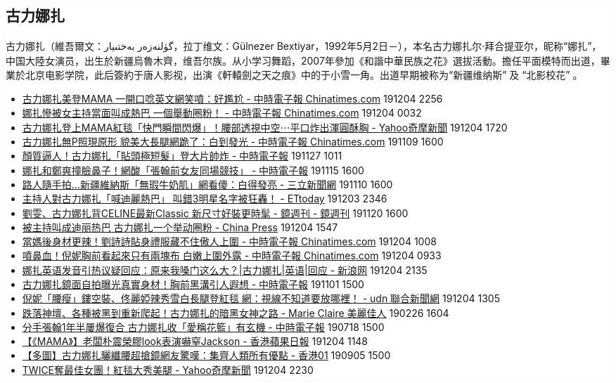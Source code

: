 ## 古力娜扎

古力娜扎（維吾爾文：گۈلنەزەر بەختىيار，拉丁维文：Gülnezer Bextiyar，1992年5月2日－），本名古力娜扎尔·拜合提亚尔，昵称“娜扎”，中国大陸女演员，出生於新疆烏魯木齊，维吾尔族。从小学习舞蹈，2007年參加《和諧中華民族之花》選拔活動。擔任平面模特而出道，畢業於北京电影学院，此后簽約于唐人影视，出演《軒轅劍之天之痕》中的于小雪一角。出道早期被称为“新疆维纳斯” 及 “北影校花”  。
- [古力娜扎美登MAMA 一開口唸英文網笑噴：好尷尬 - 中時電子報 Chinatimes.com](https://www.chinatimes.com/realtimenews/20191204005331-260404 "古力娜扎美登MAMA 一開口唸英文網笑噴：好尷尬 - 中時電子報 Chinatimes.com") 191204 2256
- [娜扎慘被女主持當面叫成熱巴 一個舉動圈粉！ - 中時電子報 Chinatimes.com](https://www.chinatimes.com/realtimenews/20191204000049-260404 "娜扎慘被女主持當面叫成熱巴 一個舉動圈粉！ - 中時電子報 Chinatimes.com") 191204 0032
- [古力娜扎登上MAMA紅毯「快門瞬間閃爆」！腰部透視中空⋯平口炸出渾圓酥胸 - Yahoo奇摩新聞](https://tw.news.yahoo.com/%E5%8F%A4%E5%8A%9B%E5%A8%9C%E6%89%8E%E7%99%BB%E4%B8%8Amama%E7%B4%85%E6%AF%AF%E5%BF%AB%E9%96%80%E7%9E%AC%E9%96%93%E9%96%83%E7%88%86%E8%85%B0%E9%83%A8%E9%80%8F%E8%A6%96%E4%B8%AD%E7%A9%BA%E5%B9%B3%E5%8F%A3%E7%82%B8%E5%87%BA%E6%B8%BE%E5%9C%93%E9%85%A5%E8%83%B8-092040849.html "古力娜扎登上MAMA紅毯「快門瞬間閃爆」！腰部透視中空⋯平口炸出渾圓酥胸 - Yahoo奇摩新聞") 191204 1720
- [古力娜扎無P照現原形 貌美大長腿網跪了：白到發光 - 中時電子報 Chinatimes.com](https://www.chinatimes.com/realtimenews/20191109003229-260404 "古力娜扎無P照現原形 貌美大長腿網跪了：白到發光 - 中時電子報 Chinatimes.com") 191109 1600
- [顏質逼人！古力娜扎「貼頭極短髮」登大片帥炸 - 中時電子報](https://www.chinatimes.com/fashion/20191126003363-263901 "顏質逼人！古力娜扎「貼頭極短髮」登大片帥炸 - 中時電子報") 191127 1011
- [娜扎和鄭爽撞臉鼻子！網酸「張翰前女友同場競技」 - 中時電子報](https://www.chinatimes.com/fashion/20191114003474-263901 "娜扎和鄭爽撞臉鼻子！網酸「張翰前女友同場競技」 - 中時電子報") 191115 1600
- [路人隨手拍…新疆維納斯「無瑕牛奶肌」網看傻：白得發亮 - 三立新聞網](https://www.setn.com/News.aspx?NewsID=633330 "路人隨手拍…新疆維納斯「無瑕牛奶肌」網看傻：白得發亮 - 三立新聞網") 191110 1600
- [主持人對古力娜扎「喊迪麗熱巴」 叫錯3明星名字被狂轟！ - ETtoday](https://www.ettoday.net/news/20191203/1593783.htm "主持人對古力娜扎「喊迪麗熱巴」 叫錯3明星名字被狂轟！ - ETtoday") 191203 2346
- [劉雯、古力娜扎背CELINE最新Classic 新尺寸好裝更時髦 - 鏡週刊 - 鏡週刊](https://www.mirrormedia.mg/story/20191120ent022 "劉雯、古力娜扎背CELINE最新Classic 新尺寸好裝更時髦 - 鏡週刊 - 鏡週刊") 191120 1600
- [被主持叫成迪丽热巴 古力娜扎一个举动圈粉 - China Press](http://www.chinapress.com.my/20191204/%E8%A2%AB%E4%B8%BB%E6%8C%81%E5%8F%AB%E6%88%90%E8%BF%AA%E4%B8%BD%E7%83%AD%E5%B7%B4-%E5%8F%A4%E5%8A%9B%E5%A8%9C%E6%89%8E%E4%B8%80%E4%B8%AA%E4%B8%BE%E5%8A%A8%E5%9C%88%E7%B2%89/ "被主持叫成迪丽热巴 古力娜扎一个举动圈粉 - China Press") 191204 1547
- [當媽後身材更辣！劉詩詩貼身禮服藏不住傲人上圍 - 中時電子報 Chinatimes.com](https://www.chinatimes.com/realtimenews/20191204001711-260404 "當媽後身材更辣！劉詩詩貼身禮服藏不住傲人上圍 - 中時電子報 Chinatimes.com") 191204 1008
- [噴鼻血！倪妮胸前看起來只有兩塊布 白嫩上圍外露 - 中時電子報 Chinatimes.com](https://www.chinatimes.com/realtimenews/20191204001519-260404 "噴鼻血！倪妮胸前看起來只有兩塊布 白嫩上圍外露 - 中時電子報 Chinatimes.com") 191204 0933
- [娜扎英语发音引热议疑回应：原来我嗓门这么大？|古力娜扎|英语|回应 - 新浪网](https://ent.sina.com.cn/s/m/2019-12-04/doc-iihnzahi5333700.shtml "娜扎英语发音引热议疑回应：原来我嗓门这么大？|古力娜扎|英语|回应 - 新浪网") 191204 2135
- [古力娜扎鏡面自拍曝光真實身材！胸前黑溝引人遐想 - 中時電子報](https://www.chinatimes.com/fashion/20191029003464-263901 "古力娜扎鏡面自拍曝光真實身材！胸前黑溝引人遐想 - 中時電子報") 191101 1500
- [倪妮「腰瘦」鏤空裝、佟麗婭辣秀雪白長腿登紅毯 網：視線不知道要放哪裡！ - udn 聯合新聞網](https://udn.com/news/story/7270/4204706 "倪妮「腰瘦」鏤空裝、佟麗婭辣秀雪白長腿登紅毯 網：視線不知道要放哪裡！ - udn 聯合新聞網") 191204 1305
- [跌落神壇、各種被黑到重新爬起！古力娜扎的暗黑女神之路 - Marie Claire 美麗佳人](https://www.marieclaire.com.tw/celebrity/news/40942 "跌落神壇、各種被黑到重新爬起！古力娜扎的暗黑女神之路 - Marie Claire 美麗佳人") 190226 1604
- [分手張翰1年半屢爆復合 古力娜扎收「愛稱花籃」有玄機 - 中時電子報](https://www.chinatimes.com/realtimenews/20190718004244-260404 "分手張翰1年半屢爆復合 古力娜扎收「愛稱花籃」有玄機 - 中時電子報") 190718 1500
- [【《MAMA》】老闆朴震榮膠look表演嚇窒Jackson - 香港蘋果日報](https://hk.entertainment.appledaily.com/enews/realtime/article/20191204/60342383 "【《MAMA》】老闆朴震榮膠look表演嚇窒Jackson - 香港蘋果日報") 191204 1148
- [【多圖】古力娜扎曬纖腰超搶鏡網友驚嘆：集齊人類所有優點 - 香港01](https://www.hk01.com/%E5%8D%B3%E6%99%82%E5%A8%9B%E6%A8%82/371502/%E5%A4%9A%E5%9C%96-%E5%8F%A4%E5%8A%9B%E5%A8%9C%E6%89%8E%E6%9B%AC%E7%BA%96%E8%85%B0%E8%B6%85%E6%90%B6%E9%8F%A1-%E7%B6%B2%E5%8F%8B%E9%A9%9A%E5%98%86-%E9%9B%86%E9%BD%8A%E4%BA%BA%E9%A1%9E%E6%89%80%E6%9C%89%E5%84%AA%E9%BB%9E "【多圖】古力娜扎曬纖腰超搶鏡網友驚嘆：集齊人類所有優點 - 香港01") 190905 1500
- [TWICE奪最佳女團！紅毯大秀美腿 - Yahoo奇摩新聞](https://tw.news.yahoo.com/twice%E5%A5%AA%E6%9C%80%E4%BD%B3%E5%A5%B3%E5%9C%98-%E7%B4%85%E6%AF%AF%E5%A4%A7%E7%A7%80%E7%BE%8E%E8%85%BF-105502769.html "TWICE奪最佳女團！紅毯大秀美腿 - Yahoo奇摩新聞") 191204 2230
